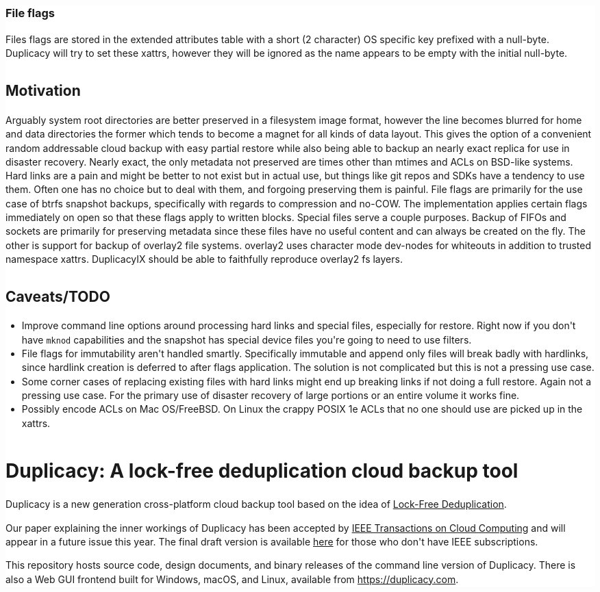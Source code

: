### File flags
Files flags are stored in the extended attributes table with a short (2 character) OS specific key prefixed with a null-byte. Duplicacy will try to set these xattrs, however they will be ignored as the name appears to be empty with the initial null-byte.


## Motivation
Arguably system root directories are better preserved in a filesystem image format, however the line becomes blurred for home and data directories the former which tends to become a magnet for all kinds of data layout. This gives the option of a convenient random addressable cloud backup with easy partial restore while also being able to backup an nearly exact replica for use in disaster recovery. Nearly exact, the only metadata not preserved are times other than mtimes and ACLs on BSD-like systems.
Hard links are a pain and might be better to not exist but in actual use, but things like git repos and SDKs have a tendency to use them. Often one has no choice but to deal with them, and forgoing preserving them is painful.
File flags are primarily for the use case of btrfs snapshot backups, specifically with regards to compression and no-COW. The implementation applies certain flags immediately on open so that these flags apply to written blocks.
Special files serve a couple purposes. Backup of FIFOs and sockets are primarily for preserving metadata since these files have no useful content and can always be created on the fly. The other is support for backup of overlay2 file systems. overlay2 uses character mode dev-nodes for whiteouts in addition to trusted namespace xattrs. DuplicacyIX should be able to faithfully reproduce overlay2 fs layers.

## Caveats/TODO
* Improve command line options around processing hard links and special files, especially for restore. Right now if you don't have `mknod` capabilities and the snapshot has special device files you're going to need to use filters.
* File flags for immutability aren't handled smartly. Specifically immutable and append only files will break badly with hardlinks, since hardlink creation is deferred to after flags application. The solution is not complicated but this is not a pressing use case.
* Some corner cases of replacing existing files with hard links might end up breaking links if not doing a full restore. Again not a pressing use case. For the primary use of disaster recovery of large portions or an entire volume it works fine.
* Possibly encode ACLs on Mac OS/FreeBSD. On Linux the crappy POSIX 1e ACLs that no one should use are picked up in the xattrs.

# Duplicacy: A lock-free deduplication cloud backup tool

Duplicacy is a new generation cross-platform cloud backup tool based on the idea of [Lock-Free Deduplication](https://github.com/gilbertchen/duplicacy/wiki/Lock-Free-Deduplication).

Our paper explaining the inner workings of Duplicacy has been accepted by [IEEE Transactions on Cloud Computing](https://ieeexplore.ieee.org/document/9310668) and will appear in a future issue this year.  The final draft version is available [here](https://github.com/gilbertchen/duplicacy/blob/master/duplicacy_paper.pdf) for those who don't have IEEE subscriptions. 

This repository hosts source code, design documents, and binary releases of the command line version of Duplicacy.  There is also a Web GUI frontend built for Windows, macOS, and Linux, available from https://duplicacy.com.
